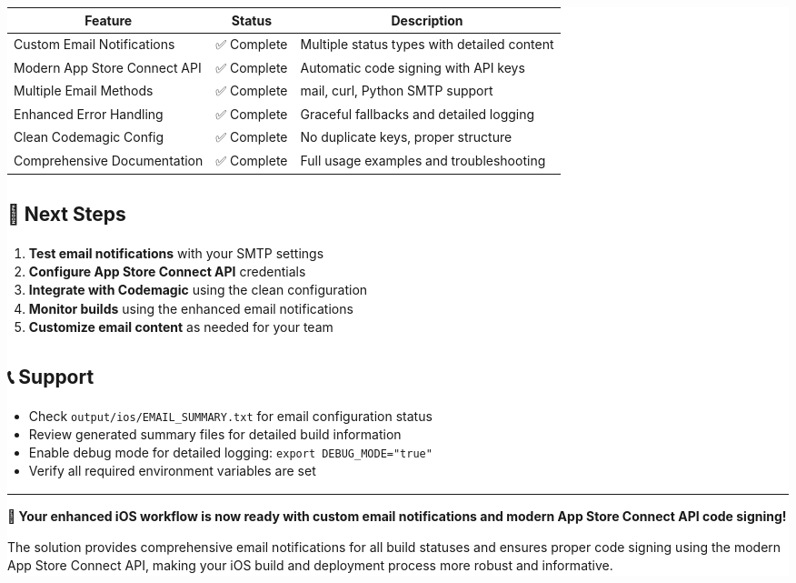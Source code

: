| Feature | Status | Description |
|---------|--------|-------------|
| Custom Email Notifications | ✅ Complete | Multiple status types with detailed content |
| Modern App Store Connect API | ✅ Complete | Automatic code signing with API keys |
| Multiple Email Methods | ✅ Complete | mail, curl, Python SMTP support |
| Enhanced Error Handling | ✅ Complete | Graceful fallbacks and detailed logging |
| Clean Codemagic Config | ✅ Complete | No duplicate keys, proper structure |
| Comprehensive Documentation | ✅ Complete | Full usage examples and troubleshooting |

## 🎯 Next Steps

1. **Test email notifications** with your SMTP settings
2. **Configure App Store Connect API** credentials
3. **Integrate with Codemagic** using the clean configuration
4. **Monitor builds** using the enhanced email notifications
5. **Customize email content** as needed for your team

## 📞 Support

- Check `output/ios/EMAIL_SUMMARY.txt` for email configuration status
- Review generated summary files for detailed build information
- Enable debug mode for detailed logging: `export DEBUG_MODE="true"`
- Verify all required environment variables are set

---

**🎉 Your enhanced iOS workflow is now ready with custom email notifications and modern App Store Connect API code signing!**

The solution provides comprehensive email notifications for all build statuses and ensures proper code signing using the modern App Store Connect API, making your iOS build and deployment process more robust and informative. 